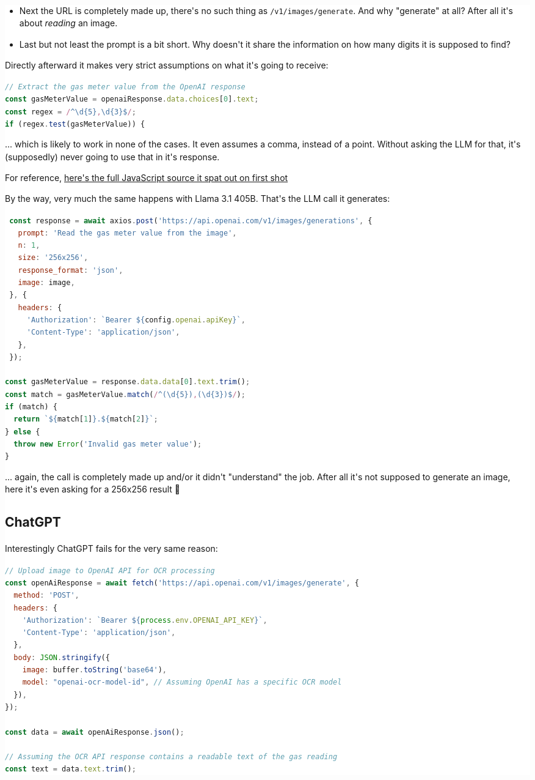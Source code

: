  + Next the URL is completely made up, there's no such thing as `/v1/images/generate`. And why "generate" at all? After all it's about *reading* an image.

  + Last but not least the prompt is a bit short. Why doesn't it share the information on how many digits it is supposed to find?

Directly afterward it makes very strict assumptions on what it's going to receive:
```js
// Extract the gas meter value from the OpenAI response
const gasMeterValue = openaiResponse.data.choices[0].text;
const regex = /^\d{5},\d{3}$/;
if (regex.test(gasMeterValue)) {
```
... which is likely to work in none of the cases. It even assumes a comma, instead of a point. Without asking the LLM for that, it's (supposedly) never going to use that in it's response.

For reference, [here's the full JavaScript source it spat out on first shot](https://gist.github.com/stesie/37406b103050e068018765d485c25aef)

By the way, very much the same happens with Llama 3.1 405B. That's the LLM call it generates:
```js
 const response = await axios.post('https://api.openai.com/v1/images/generations', {
   prompt: 'Read the gas meter value from the image',
   n: 1,
   size: '256x256',
   response_format: 'json',
   image: image,
 }, {
   headers: {
     'Authorization': `Bearer ${config.openai.apiKey}`,
     'Content-Type': 'application/json',
   },
 });

const gasMeterValue = response.data.data[0].text.trim();
const match = gasMeterValue.match(/^(\d{5}),(\d{3})$/);
if (match) {
  return `${match[1]}.${match[2]}`;
} else {
  throw new Error('Invalid gas meter value');
}
```
... again, the call is completely made up and/or it didn't "understand" the job. After all it's not supposed to generate an image, here it's even asking for a 256x256 result 🤷

## ChatGPT

Interestingly ChatGPT fails for the very same reason:

```js
// Upload image to OpenAI API for OCR processing
const openAiResponse = await fetch('https://api.openai.com/v1/images/generate', {
  method: 'POST',
  headers: {
    'Authorization': `Bearer ${process.env.OPENAI_API_KEY}`,
    'Content-Type': 'application/json',
  },
  body: JSON.stringify({
    image: buffer.toString('base64'),
    model: "openai-ocr-model-id", // Assuming OpenAI has a specific OCR model
  }),
});

const data = await openAiResponse.json();

// Assuming the OCR API response contains a readable text of the gas reading
const text = data.text.trim();
```